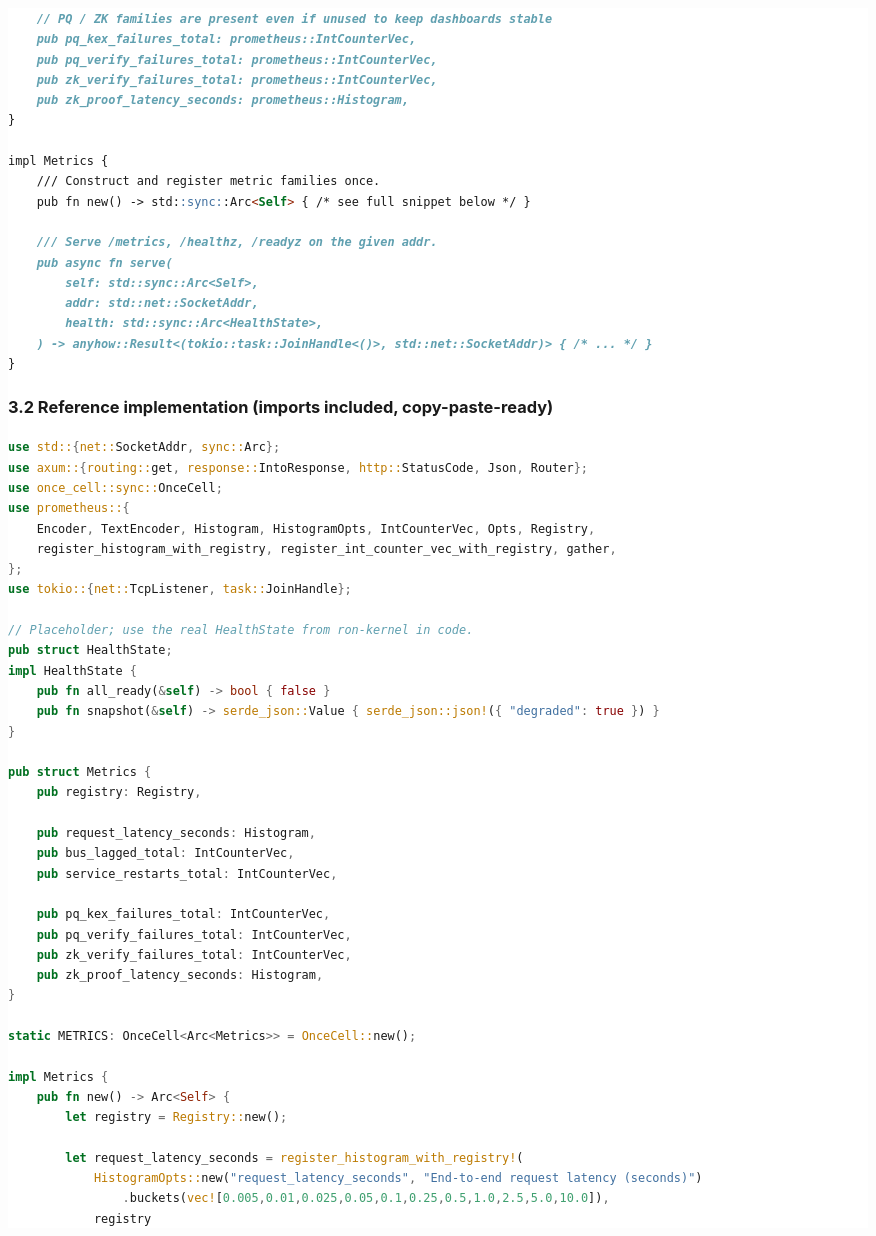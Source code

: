 ````markdown
    // PQ / ZK families are present even if unused to keep dashboards stable
    pub pq_kex_failures_total: prometheus::IntCounterVec,
    pub pq_verify_failures_total: prometheus::IntCounterVec,
    pub zk_verify_failures_total: prometheus::IntCounterVec,
    pub zk_proof_latency_seconds: prometheus::Histogram,
}

impl Metrics {
    /// Construct and register metric families once.
    pub fn new() -> std::sync::Arc<Self> { /* see full snippet below */ }

    /// Serve /metrics, /healthz, /readyz on the given addr.
    pub async fn serve(
        self: std::sync::Arc<Self>,
        addr: std::net::SocketAddr,
        health: std::sync::Arc<HealthState>,
    ) -> anyhow::Result<(tokio::task::JoinHandle<()>, std::net::SocketAddr)> { /* ... */ }
}
````

### 3.2 Reference implementation (imports included, copy-paste-ready)

```rust
use std::{net::SocketAddr, sync::Arc};
use axum::{routing::get, response::IntoResponse, http::StatusCode, Json, Router};
use once_cell::sync::OnceCell;
use prometheus::{
    Encoder, TextEncoder, Histogram, HistogramOpts, IntCounterVec, Opts, Registry,
    register_histogram_with_registry, register_int_counter_vec_with_registry, gather,
};
use tokio::{net::TcpListener, task::JoinHandle};

// Placeholder; use the real HealthState from ron-kernel in code.
pub struct HealthState;
impl HealthState {
    pub fn all_ready(&self) -> bool { false }
    pub fn snapshot(&self) -> serde_json::Value { serde_json::json!({ "degraded": true }) }
}

pub struct Metrics {
    pub registry: Registry,

    pub request_latency_seconds: Histogram,
    pub bus_lagged_total: IntCounterVec,
    pub service_restarts_total: IntCounterVec,

    pub pq_kex_failures_total: IntCounterVec,
    pub pq_verify_failures_total: IntCounterVec,
    pub zk_verify_failures_total: IntCounterVec,
    pub zk_proof_latency_seconds: Histogram,
}

static METRICS: OnceCell<Arc<Metrics>> = OnceCell::new();

impl Metrics {
    pub fn new() -> Arc<Self> {
        let registry = Registry::new();

        let request_latency_seconds = register_histogram_with_registry!(
            HistogramOpts::new("request_latency_seconds", "End-to-end request latency (seconds)")
                .buckets(vec![0.005,0.01,0.025,0.05,0.1,0.25,0.5,1.0,2.5,5.0,10.0]),
            registry
```